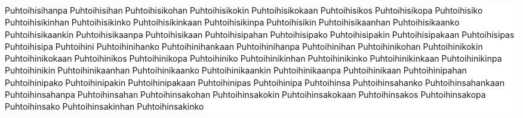 Puhtoihisihanpa
Puhtoihisihan
Puhtoihisikohan
Puhtoihisikokin
Puhtoihisikokaan
Puhtoihisikos
Puhtoihisikopa
Puhtoihisiko
Puhtoihisikinhan
Puhtoihisikinko
Puhtoihisikinkaan
Puhtoihisikinpa
Puhtoihisikin
Puhtoihisikaanhan
Puhtoihisikaanko
Puhtoihisikaankin
Puhtoihisikaanpa
Puhtoihisikaan
Puhtoihisipahan
Puhtoihisipako
Puhtoihisipakin
Puhtoihisipakaan
Puhtoihisipas
Puhtoihisipa
Puhtoihini
Puhtoihinihanko
Puhtoihinihankaan
Puhtoihinihanpa
Puhtoihinihan
Puhtoihinikohan
Puhtoihinikokin
Puhtoihinikokaan
Puhtoihinikos
Puhtoihinikopa
Puhtoihiniko
Puhtoihinikinhan
Puhtoihinikinko
Puhtoihinikinkaan
Puhtoihinikinpa
Puhtoihinikin
Puhtoihinikaanhan
Puhtoihinikaanko
Puhtoihinikaankin
Puhtoihinikaanpa
Puhtoihinikaan
Puhtoihinipahan
Puhtoihinipako
Puhtoihinipakin
Puhtoihinipakaan
Puhtoihinipas
Puhtoihinipa
Puhtoihinsa
Puhtoihinsahanko
Puhtoihinsahankaan
Puhtoihinsahanpa
Puhtoihinsahan
Puhtoihinsakohan
Puhtoihinsakokin
Puhtoihinsakokaan
Puhtoihinsakos
Puhtoihinsakopa
Puhtoihinsako
Puhtoihinsakinhan
Puhtoihinsakinko